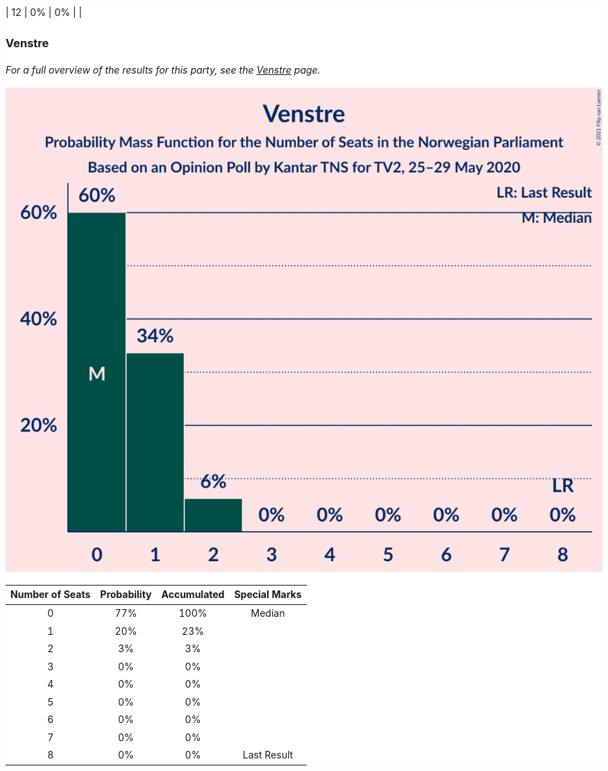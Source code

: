 | 12 | 0% | 0% |  |

### Venstre

*For a full overview of the results for this party, see the [Venstre](party-venstre.html) page.*

![Graph with seats probability mass function not yet produced](2020-05-29-KantarTNS-seats-pmf-venstre.png "Seats Probability Mass Function")

| Number of Seats | Probability | Accumulated | Special Marks |
|:---------------:|:-----------:|:-----------:|:-------------:|
| 0 | 77% | 100% | Median |
| 1 | 20% | 23% |  |
| 2 | 3% | 3% |  |
| 3 | 0% | 0% |  |
| 4 | 0% | 0% |  |
| 5 | 0% | 0% |  |
| 6 | 0% | 0% |  |
| 7 | 0% | 0% |  |
| 8 | 0% | 0% | Last Result |
